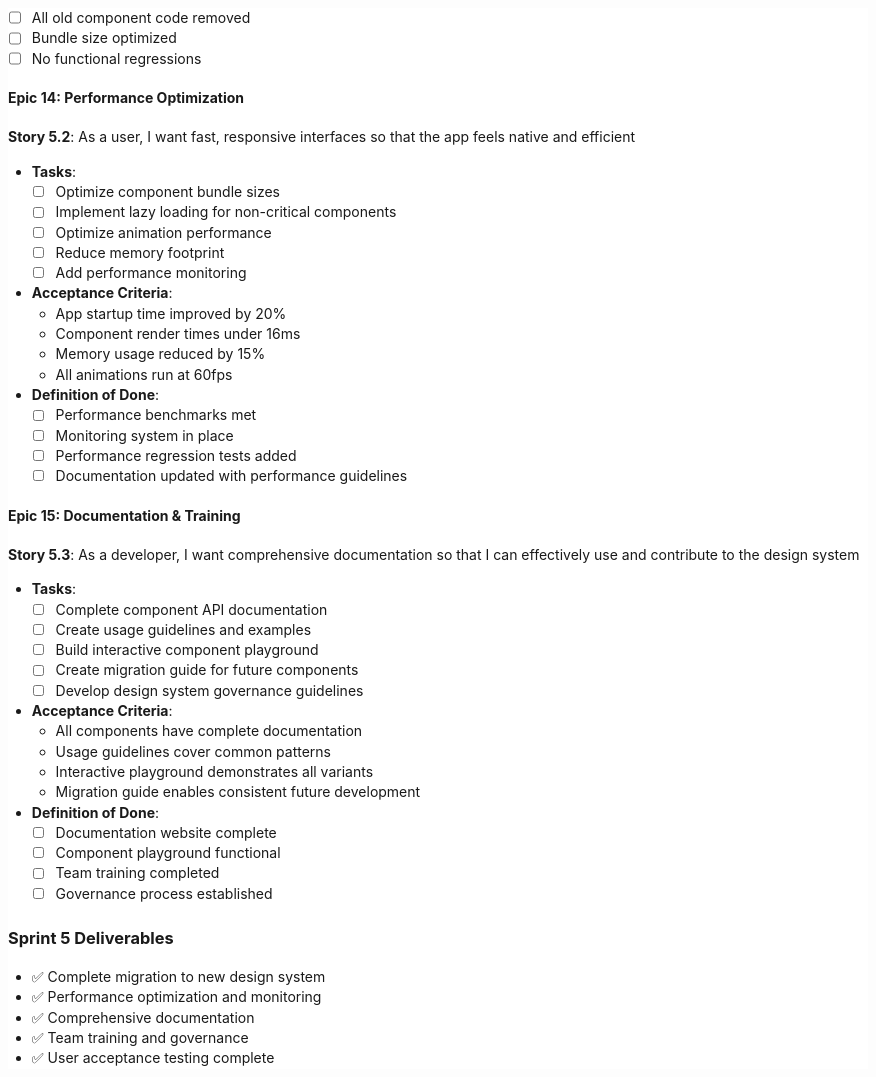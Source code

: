   - [ ] All old component code removed
  - [ ] Bundle size optimized
  - [ ] No functional regressions

#### Epic 14: Performance Optimization
**Story 5.2**: As a user, I want fast, responsive interfaces so that the app feels native and efficient
- **Tasks**:
  - [ ] Optimize component bundle sizes
  - [ ] Implement lazy loading for non-critical components
  - [ ] Optimize animation performance
  - [ ] Reduce memory footprint
  - [ ] Add performance monitoring
- **Acceptance Criteria**:
  - App startup time improved by 20%
  - Component render times under 16ms
  - Memory usage reduced by 15%
  - All animations run at 60fps
- **Definition of Done**:
  - [ ] Performance benchmarks met
  - [ ] Monitoring system in place
  - [ ] Performance regression tests added
  - [ ] Documentation updated with performance guidelines

#### Epic 15: Documentation & Training
**Story 5.3**: As a developer, I want comprehensive documentation so that I can effectively use and contribute to the design system
- **Tasks**:
  - [ ] Complete component API documentation
  - [ ] Create usage guidelines and examples
  - [ ] Build interactive component playground
  - [ ] Create migration guide for future components
  - [ ] Develop design system governance guidelines
- **Acceptance Criteria**:
  - All components have complete documentation
  - Usage guidelines cover common patterns
  - Interactive playground demonstrates all variants
  - Migration guide enables consistent future development
- **Definition of Done**:
  - [ ] Documentation website complete
  - [ ] Component playground functional
  - [ ] Team training completed
  - [ ] Governance process established

### Sprint 5 Deliverables
- ✅ Complete migration to new design system
- ✅ Performance optimization and monitoring
- ✅ Comprehensive documentation
- ✅ Team training and governance
- ✅ User acceptance testing complete
